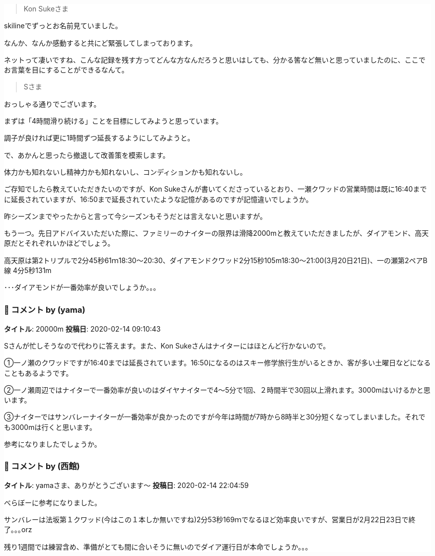 >Kon Sukeさま

skilineでずっとお名前見ていました。

なんか、なんか感動すると共にど緊張してしまっております。

ネットって凄いですね、こんな記録を残す方ってどんな方なんだろうと思いはしても、分かる筈など無いと思っていましたのに、ここでお言葉を目にすることができるなんて。



>Sさま

おっしゃる通りでございます。

まずは「4時間滑り続ける」ことを目標にしてみようと思っています。

調子が良ければ更に1時間ずつ延長するようにしてみようと。

で、あかんと思ったら撤退して改善策を模索します。

体力かも知れないし精神力かも知れないし、コンディションかも知れないし。



ご存知でしたら教えていただきたいのですが、Kon Sukeさんが書いてくださっているとおり、一瀬クワッドの営業時間は既に16:40までに延長されていますが、16:50まで延長されていたような記憶があるのですが記憶違いでしょうか。

昨シーズンまでやったからと言って今シーズンもそうだとは言えないと思いますが。



もう一つ。先日アドバイスいただいた際に、ファミリーのナイターの限界は滑降2000mと教えていただきましたが、ダイアモンド、高天原だとそれぞれいかほどでしょう。



高天原は第2トリプルで2分45秒61ｍ18:30～20:30、ダイアモンドクワッド2分15秒105m18:30～21:00(3月20日21日)、一の瀬第2ペアB線 4分5秒131m



･･･ダイアモンドが一番効率が良いでしょうか｡｡｡

### 💬 コメント by (yama)
**タイトル**: 20000m
**投稿日**: 2020-02-14 09:10:43

Sさんが忙しそうなので代わりに答えます。また、Kon Sukeさんはナイターにはほとんど行かないので。

①一ノ瀬のクワッドですが16:40までは延長されています。16:50になるのはスキー修学旅行生がいるときか、客が多い土曜日などになることもあるようです。

②一ノ瀬周辺ではナイターで一番効率が良いのはダイヤナイターで4～5分で1回、２時間半で30回以上滑れます。3000mはいけるかと思います。

③ナイターではサンバレーナイターが一番効率が良かったのですが今年は時間が7時から8時半と30分短くなってしまいました。それでも3000mは行くと思います。

参考になりましたでしょうか。

### 💬 コメント by (西館)
**タイトル**: yamaさま、ありがとうございます～
**投稿日**: 2020-02-14 22:04:59

べらぼーに参考になりました。



サンバレーは法坂第１クワッド(今はこの１本しか無いですね)2分53秒169ｍでなるほど効率良いですが、営業日が2月22日23日で終了｡｡｡orz

残り1週間では練習含め、準備がとても間に合いそうに無いのでダイア運行日が本命でしょうか｡｡｡
